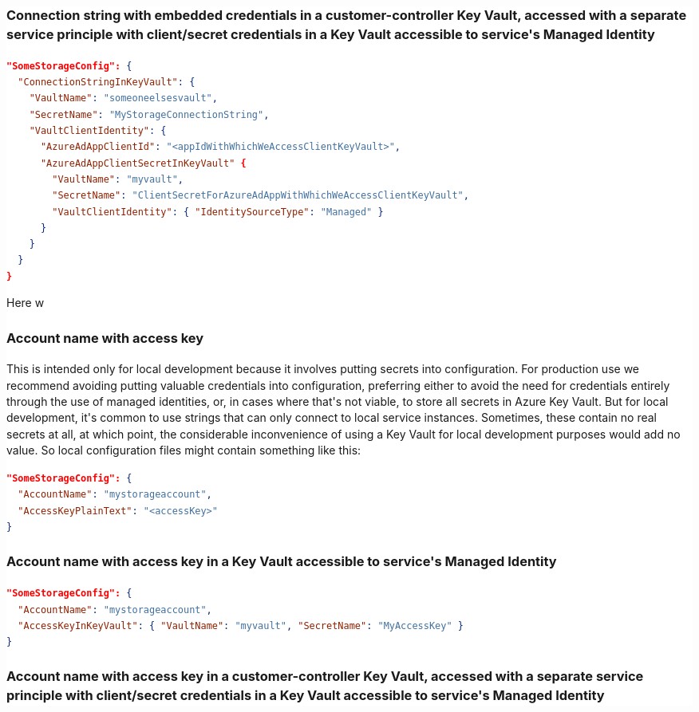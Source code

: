 ### Connection string with embedded credentials in a customer-controller Key Vault, accessed with a separate service principle with client/secret credentials in a Key Vault accessible to service's Managed Identity


```json
"SomeStorageConfig": {
  "ConnectionStringInKeyVault": {
    "VaultName": "someoneelsesvault",
    "SecretName": "MyStorageConnectionString",
    "VaultClientIdentity": {
      "AzureAdAppClientId": "<appIdWithWhichWeAccessClientKeyVault>",
      "AzureAdAppClientSecretInKeyVault" {
        "VaultName": "myvault",
        "SecretName": "ClientSecretForAzureAdAppWithWhichWeAccessClientKeyVault",
        "VaultClientIdentity": { "IdentitySourceType": "Managed" }
      }
    }
  }
}
```

Here w

### Account name with access key

This is intended only for local development because it involves putting secrets into configuration. For production use we recommend avoiding putting valuable credentials into configuration, preferring either to avoid the need for credentials entirely through the use of managed identities, or, in cases where that's not viable, to store all secrets in Azure Key Vault. But for local development, it's common to use strings that can only connect to local service instances. Sometimes, these contain no real secrets at all, at which point, the considerable inconvenience of using a Key Vault for local development purposes would add no value. So local configuration files might contain something like this:

```json
"SomeStorageConfig": {
  "AccountName": "mystorageaccount",
  "AccessKeyPlainText": "<accessKey>"
}
```
### Account name with access key in a Key Vault accessible to service's Managed Identity


```json
"SomeStorageConfig": {
  "AccountName": "mystorageaccount",
  "AccessKeyInKeyVault": { "VaultName": "myvault", "SecretName": "MyAccessKey" }
}
```

### Account name with access key in a customer-controller Key Vault, accessed with a separate service principle with client/secret credentials in a Key Vault accessible to service's Managed Identity
